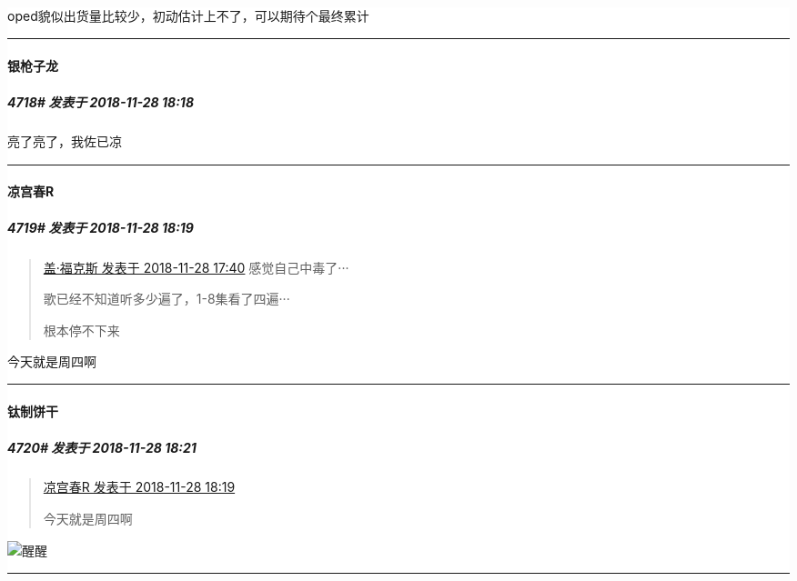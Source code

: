


oped貌似出货量比较少，初动估计上不了，可以期待个最终累计







-----

####  银枪子龙  
##### 4718#       发表于 2018-11-28 18:18




亮了亮了，我佐已凉







-----

####  凉宫春R  
##### 4719#       发表于 2018-11-28 18:19



<blockquote><a href="httphttps://bbs.saraba1st.com/2b/forum.php?mod=redirect&amp;goto=findpost&amp;pid=41757537&amp;ptid=1772503" target="_blank">盖·福克斯 发表于 2018-11-28 17:40</a>
感觉自己中毒了···

歌已经不知道听多少遍了，1-8集看了四遍···

根本停不下来</blockquote>
今天就是周四啊







-----

####  钛制饼干  
##### 4720#       发表于 2018-11-28 18:21



<blockquote><a href="httphttps://bbs.saraba1st.com/2b/forum.php?mod=redirect&amp;goto=findpost&amp;pid=41758018&amp;ptid=1772503" target="_blank">凉宫春R 发表于 2018-11-28 18:19</a>

今天就是周四啊</blockquote>
<img src="https://static.saraba1st.com/image/smiley/face2017/001.png" referrerpolicy="no-referrer">醒醒







-----
